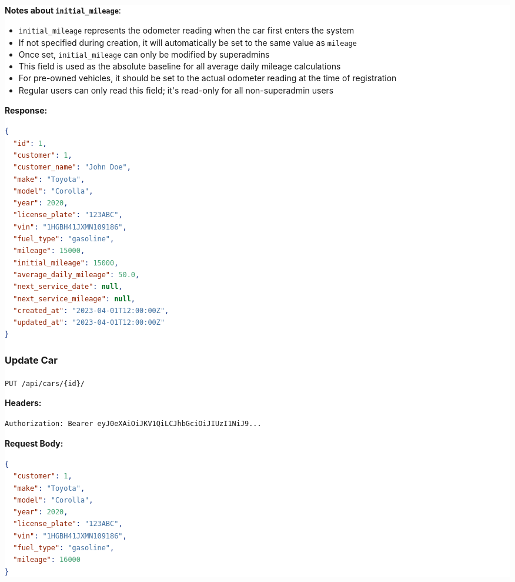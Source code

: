 **Notes about `initial_mileage`**:
- `initial_mileage` represents the odometer reading when the car first enters the system
- If not specified during creation, it will automatically be set to the same value as `mileage`
- Once set, `initial_mileage` can only be modified by superadmins
- This field is used as the absolute baseline for all average daily mileage calculations
- For pre-owned vehicles, it should be set to the actual odometer reading at the time of registration
- Regular users can only read this field; it's read-only for all non-superadmin users

**Response:**
```json
{
  "id": 1,
  "customer": 1,
  "customer_name": "John Doe",
  "make": "Toyota",
  "model": "Corolla",
  "year": 2020,
  "license_plate": "123ABC",
  "vin": "1HGBH41JXMN109186",
  "fuel_type": "gasoline",
  "mileage": 15000,
  "initial_mileage": 15000,
  "average_daily_mileage": 50.0,
  "next_service_date": null,
  "next_service_mileage": null,
  "created_at": "2023-04-01T12:00:00Z",
  "updated_at": "2023-04-01T12:00:00Z"
}
```

### Update Car
```
PUT /api/cars/{id}/
```

**Headers:**
```
Authorization: Bearer eyJ0eXAiOiJKV1QiLCJhbGciOiJIUzI1NiJ9...
```

**Request Body:**
```json
{
  "customer": 1,
  "make": "Toyota",
  "model": "Corolla",
  "year": 2020,
  "license_plate": "123ABC",
  "vin": "1HGBH41JXMN109186",
  "fuel_type": "gasoline",
  "mileage": 16000
}
```

